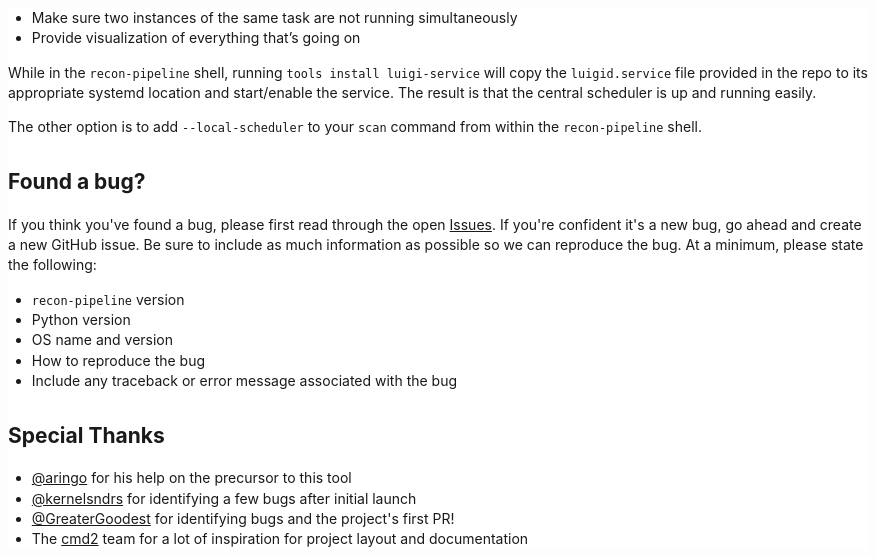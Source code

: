 - Make sure two instances of the same task are not running simultaneously
- Provide visualization of everything that’s going on

While in the `recon-pipeline` shell, running `tools install luigi-service` will copy the `luigid.service` file provided in the
repo to its appropriate systemd location and start/enable the service.  The result is that the central scheduler is up
and running easily.

The other option is to add `--local-scheduler` to your `scan` command from within the `recon-pipeline` shell.

## Found a bug?



If you think you've found a bug, please first read through the open [Issues](https://github.com/epi052/recon-pipeline/issues). If you're confident it's a new bug, go ahead and create a new GitHub issue. Be sure to include as much information as possible so we can reproduce the bug.  At a minimum, please state the following:

* ``recon-pipeline`` version
* Python version
* OS name and version
* How to reproduce the bug
* Include any traceback or error message associated with the bug

## Special Thanks

- [@aringo](https://github.com/aringo) for his help on the precursor to this tool
- [@kernelsndrs](https://github.com/kernelsndrs) for identifying a few bugs after initial launch
- [@GreaterGoodest](https://github.com/GreaterGoodest) for identifying bugs and the project's first PR!
- The [cmd2](https://github.com/python-cmd2/cmd2) team for a lot of inspiration for project layout and documentation




